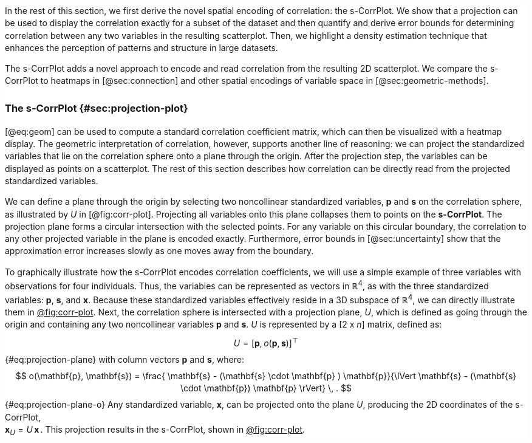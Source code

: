 
In the rest of this section, we first derive the novel spatial encoding of
correlation: the s-CorrPlot. We show that a projection can be used to display
the correlation exactly for a subset of the dataset and  then quantify and
derive error bounds for determining correlation between any two variables in
the resulting scatterplot. Then, we highlight a density estimation technique
that enhances the perception of patterns and structure in large datasets.


The s-CorrPlot adds a novel approach to encode and read correlation from
the resulting 2D scatterplot.
We compare the s-CorrPlot to heatmaps in [@sec:connection]
and other spatial encodings of variable space in [@sec:geometric-methods].


### The s-CorrPlot {#sec:projection-plot}

[@eq:geom] can be used to compute a standard correlation coefficient
matrix, which can then be visualized with a heatmap display. The geometric
interpretation of correlation, however, supports another line of reasoning: we
can project the standardized variables that lie on the correlation sphere onto a
plane through the origin. After the projection step, the variables can be
displayed as points on a scatterplot.  The rest of this section describes how
correlation can be directly read from the projected standardized variables.





We can define a plane through the origin by
selecting two noncollinear standardized variables, $\mathbf{p}$ and $\mathbf{s}$ on
the correlation sphere, as illustrated by $U$ in [@fig:corr-plot].
Projecting all variables onto this plane collapses them to points on the
**s-CorrPlot**. The projection plane forms a circular intersection with the
selected points. For any variable on this circular boundary, the correlation
to any other projected variable in the plane is encoded exactly.
Furthermore, error bounds in
[@sec:uncertainty] show that the approximation error increases slowly
as one moves away from the boundary.  


To graphically illustrate how the s-CorrPlot encodes correlation coefficients, we will
use a simple example of three variables with observations for four individuals.
Thus, the variables can be represented as vectors in $\mathbb{R}^4$, as with the
three standardized variables: $\mathbf{p}$, $\mathbf{s}$, and $\mathbf{x}$.
Because these standardized variables effectively reside in a 3D subspace of
$\mathbb{R}^4$, we can directly illustrate them in
[@fig:corr-plot](a).  Next, the correlation sphere is intersected with a
projection plane, $U$, which is defined as going through the origin and
containing any two noncollinear variables $\mathbf{p}$ and $\mathbf{s}$.  $U$ is
represented by a [2 x $n$] matrix, defined as:
$$
 U = [\mathbf{p}, o(\mathbf{p},\mathbf{s})]^\top
$$ {#eq:projection-plane}
with column vectors $\mathbf{p}$ and $\mathbf{s}$, where:
$$
o(\mathbf{p}, \mathbf{s}) = \frac{ \mathbf{s} - (\mathbf{s} \cdot
\mathbf{p} ) \mathbf{p}}{\lVert \mathbf{s} - (\mathbf{s} \cdot \mathbf{p})
\mathbf{p} \rVert}
\, .
$$ {#eq:projection-plane-o}
Any standardized variable, $\mathbf{x}$, can be projected onto the plane $U$,
producing the 2D coordinates of the s-CorrPlot,  
$\mathbf{x}_U = U \, \mathbf{x} \, .$
This projection results in the s-CorrPlot, shown in [@fig:corr-plot](b).
